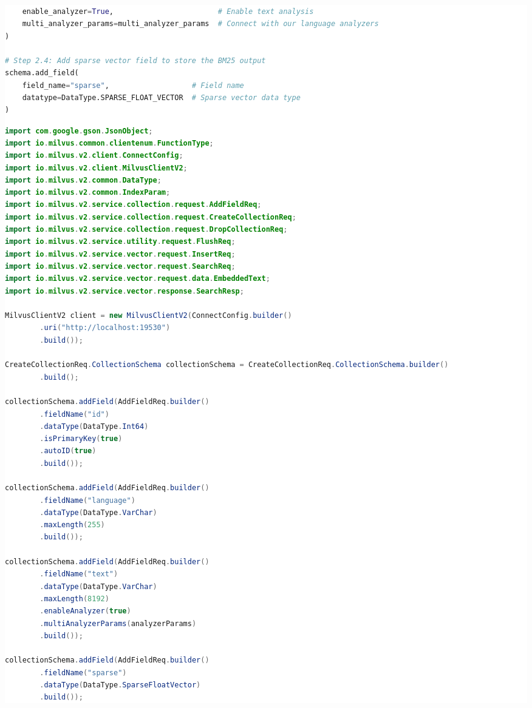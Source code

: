```python
    enable_analyzer=True,                        # Enable text analysis
    multi_analyzer_params=multi_analyzer_params  # Connect with our language analyzers
)

# Step 2.4: Add sparse vector field to store the BM25 output
schema.add_field(
    field_name="sparse",                   # Field name
    datatype=DataType.SPARSE_FLOAT_VECTOR  # Sparse vector data type
)
```

```java
import com.google.gson.JsonObject;
import io.milvus.common.clientenum.FunctionType;
import io.milvus.v2.client.ConnectConfig;
import io.milvus.v2.client.MilvusClientV2;
import io.milvus.v2.common.DataType;
import io.milvus.v2.common.IndexParam;
import io.milvus.v2.service.collection.request.AddFieldReq;
import io.milvus.v2.service.collection.request.CreateCollectionReq;
import io.milvus.v2.service.collection.request.DropCollectionReq;
import io.milvus.v2.service.utility.request.FlushReq;
import io.milvus.v2.service.vector.request.InsertReq;
import io.milvus.v2.service.vector.request.SearchReq;
import io.milvus.v2.service.vector.request.data.EmbeddedText;
import io.milvus.v2.service.vector.response.SearchResp;

MilvusClientV2 client = new MilvusClientV2(ConnectConfig.builder()
        .uri("http://localhost:19530")
        .build());
        
CreateCollectionReq.CollectionSchema collectionSchema = CreateCollectionReq.CollectionSchema.builder()
        .build();
        
collectionSchema.addField(AddFieldReq.builder()
        .fieldName("id")
        .dataType(DataType.Int64)
        .isPrimaryKey(true)
        .autoID(true)
        .build());
        
collectionSchema.addField(AddFieldReq.builder()
        .fieldName("language")
        .dataType(DataType.VarChar)
        .maxLength(255)
        .build());

collectionSchema.addField(AddFieldReq.builder()
        .fieldName("text")
        .dataType(DataType.VarChar)
        .maxLength(8192)
        .enableAnalyzer(true)
        .multiAnalyzerParams(analyzerParams)
        .build());
        
collectionSchema.addField(AddFieldReq.builder()
        .fieldName("sparse")
        .dataType(DataType.SparseFloatVector)
        .build());
```
